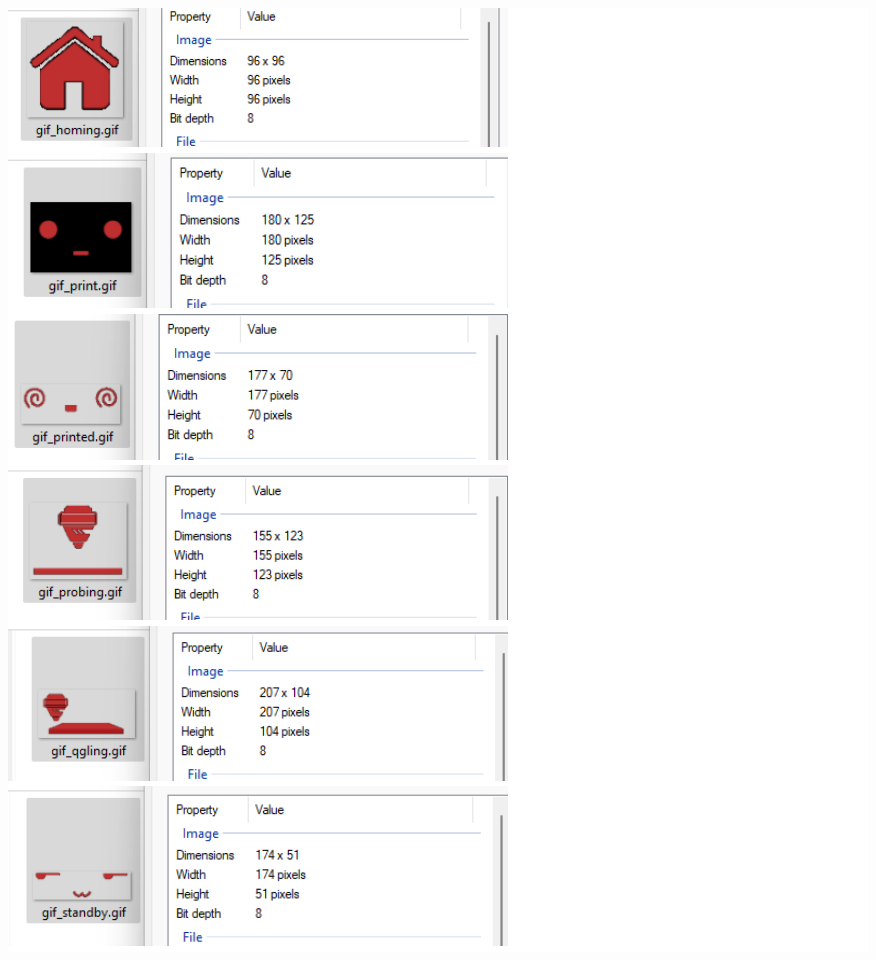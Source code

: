 <img src=img/KNOMI/KNOMI_gif2.png width="500" />

<img src=img/KNOMI/KNOMI_gif3.png width="500" />

<img src=img/KNOMI/KNOMI_gif4.png width="500" />

<img src=img/KNOMI/KNOMI_gif5.png width="500" />

<img src=img/KNOMI/KNOMI_gif6.png width="500" />

<img src=img/KNOMI/KNOMI_gif7.png width="500" />
